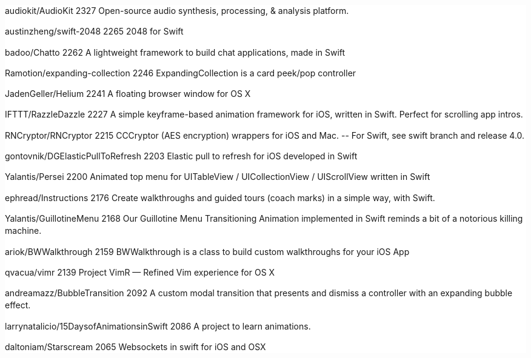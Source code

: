 
audiokit/AudioKit                          2327
Open-source audio synthesis, processing, & analysis platform.


austinzheng/swift-2048                     2265
2048 for Swift


badoo/Chatto                               2262
A lightweight framework to build chat applications, made in Swift


Ramotion/expanding-collection              2246
ExpandingCollection is a card peek/pop controller


JadenGeller/Helium                         2241
A floating browser window for OS X


IFTTT/RazzleDazzle                         2227
A simple keyframe-based animation framework for iOS, written in Swift. Perfect for scrolling app intros.


RNCryptor/RNCryptor                        2215
CCCryptor (AES encryption) wrappers for iOS and Mac. -- For Swift, see swift branch and release 4.0.


gontovnik/DGElasticPullToRefresh           2203
Elastic pull to refresh for iOS developed in Swift


Yalantis/Persei                            2200
Animated top menu for UITableView / UICollectionView / UIScrollView written in Swift


ephread/Instructions                       2176
Create walkthroughs and guided tours (coach marks) in a simple way, with Swift.


Yalantis/GuillotineMenu                    2168
Our Guillotine Menu Transitioning Animation implemented in Swift reminds a bit of a notorious killing machine.


ariok/BWWalkthrough                        2159
BWWalkthrough is a class to build custom walkthroughs for your iOS App


qvacua/vimr                                2139
Project VimR — Refined Vim experience for OS X


andreamazz/BubbleTransition                2092
A custom modal transition that presents and dismiss a controller with an expanding bubble effect.


larrynatalicio/15DaysofAnimationsinSwift   2086
A project to learn animations.


daltoniam/Starscream                       2065
Websockets in swift for iOS and OSX
